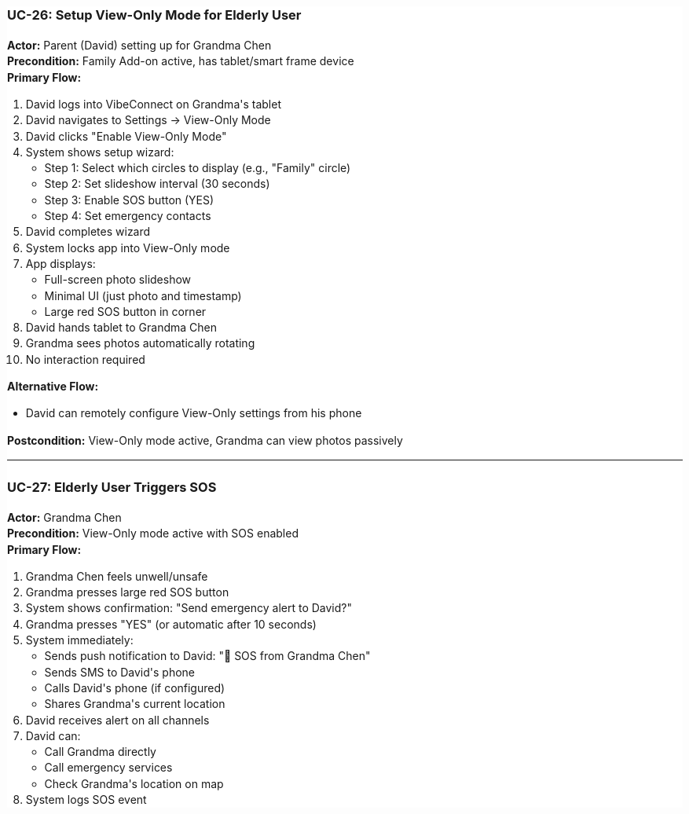 ### UC-26: Setup View-Only Mode for Elderly User

**Actor:** Parent (David) setting up for Grandma Chen  
**Precondition:** Family Add-on active, has tablet/smart frame device  
**Primary Flow:**

1. David logs into VibeConnect on Grandma's tablet
2. David navigates to Settings → View-Only Mode
3. David clicks "Enable View-Only Mode"
4. System shows setup wizard:
   - Step 1: Select which circles to display (e.g., "Family" circle)
   - Step 2: Set slideshow interval (30 seconds)
   - Step 3: Enable SOS button (YES)
   - Step 4: Set emergency contacts
5. David completes wizard
6. System locks app into View-Only mode
7. App displays:
   - Full-screen photo slideshow
   - Minimal UI (just photo and timestamp)
   - Large red SOS button in corner
8. David hands tablet to Grandma Chen
9. Grandma sees photos automatically rotating
10. No interaction required

**Alternative Flow:**

- David can remotely configure View-Only settings from his phone

**Postcondition:** View-Only mode active, Grandma can view photos passively

---

### UC-27: Elderly User Triggers SOS

**Actor:** Grandma Chen  
**Precondition:** View-Only mode active with SOS enabled  
**Primary Flow:**

1. Grandma Chen feels unwell/unsafe
2. Grandma presses large red SOS button
3. System shows confirmation: "Send emergency alert to David?"
4. Grandma presses "YES" (or automatic after 10 seconds)
5. System immediately:
   - Sends push notification to David: "🚨 SOS from Grandma Chen"
   - Sends SMS to David's phone
   - Calls David's phone (if configured)
   - Shares Grandma's current location
6. David receives alert on all channels
7. David can:
   - Call Grandma directly
   - Call emergency services
   - Check Grandma's location on map
8. System logs SOS event
